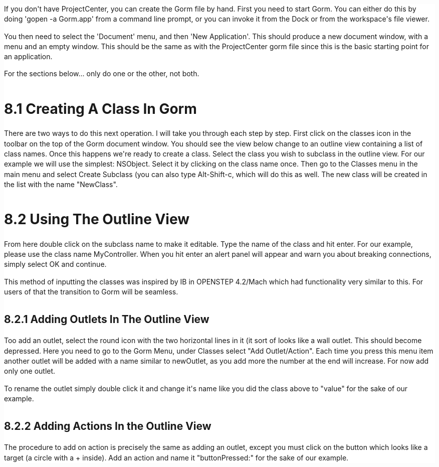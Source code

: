    If you don't have ProjectCenter, you can create the Gorm file by
hand.  First you need to start Gorm.  You can either do this by doing
'gopen -a Gorm.app' from a command line prompt, or you can invoke it
from the Dock or from the workspace's file viewer.

   You then need to select the 'Document' menu, and then 'New
Application'.  This should produce a new document window, with a menu
and an empty window.  This should be the same as with the ProjectCenter
gorm file since this is the basic starting point for an application.

   For the sections below...  only do one or the other, not both.

8.1 Creating A Class In Gorm
============================

There are two ways to do this next operation.  I will take you through
each step by step.  First click on the classes icon in the toolbar on
the top of the Gorm document window.  You should see the view below
change to an outline view containing a list of class names.  Once this
happens we're ready to create a class.  Select the class you wish to
subclass in the outline view.  For our example we will use the simplest:
NSObject.  Select it by clicking on the class name once.  Then go to the
Classes menu in the main menu and select Create Subclass (you can also
type Alt-Shift-c, which will do this as well.  The new class will be
created in the list with the name "NewClass".

8.2 Using The Outline View
==========================

From here double click on the subclass name to make it editable.  Type
the name of the class and hit enter.  For our example, please use the
class name MyController.  When you hit enter an alert panel will appear
and warn you about breaking connections, simply select OK and continue.

   This method of inputting the classes was inspired by IB in OPENSTEP
4.2/Mach which had functionality very similar to this.  For users of
that the transition to Gorm will be seamless.

8.2.1 Adding Outlets In The Outline View
----------------------------------------

Too add an outlet, select the round icon with the two horizontal lines
in it (it sort of looks like a wall outlet.  This should become
depressed.  Here you need to go to the Gorm Menu, under Classes select
"Add Outlet/Action".  Each time you press this menu item another outlet
will be added with a name similar to newOutlet, as you add more the
number at the end will increase.  For now add only one outlet.

   To rename the outlet simply double click it and change it's name like
you did the class above to "value" for the sake of our example.

8.2.2 Adding Actions In the Outline View
----------------------------------------

The procedure to add on action is precisely the same as adding an
outlet, except you must click on the button which looks like a target (a
circle with a + inside).  Add an action and name it "buttonPressed:" for
the sake of our example.
